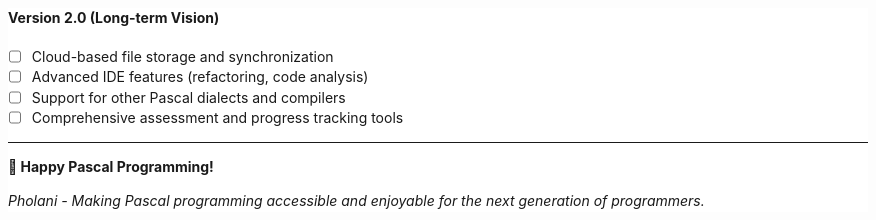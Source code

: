 #### Version 2.0 (Long-term Vision)
- [ ] Cloud-based file storage and synchronization
- [ ] Advanced IDE features (refactoring, code analysis)
- [ ] Support for other Pascal dialects and compilers
- [ ] Comprehensive assessment and progress tracking tools

---

**🎉 Happy Pascal Programming!**

*Pholani - Making Pascal programming accessible and enjoyable for the next generation of programmers.*
